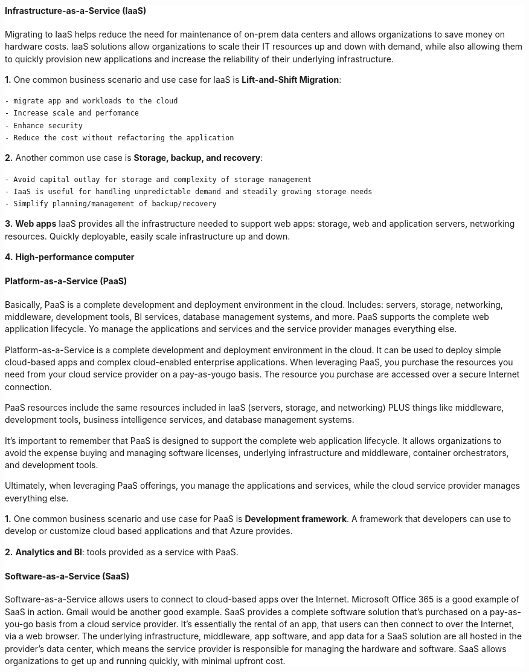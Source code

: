#### Infrastructure-as-a-Service (IaaS)

Migrating to IaaS helps reduce the need for maintenance of on-prem data centers and allows organizations to save money on hardware costs. IaaS solutions allow organizations to scale their IT resources up and down with demand, while also allowing them to quickly provision new applications and increase the reliability of their underlying infrastructure.

**1.** One common business scenario and use case for IaaS is **Lift-and-Shift Migration**:

	- migrate app and workloads to the cloud
	- Increase scale and perfomance
	- Enhance security
	- Reduce the cost without refactoring the application

**2.** Another common use case is **Storage, backup, and recovery**:

	- Avoid capital outlay for storage and complexity of storage management
	- IaaS is useful for handling unpredictable demand and steadily growing storage needs
	- Simplify planning/management of backup/recovery

**3.** **Web apps**
IaaS provides all the infrastructure needed to support web apps: storage, web and application servers, networking resources. Quickly deployable, easily scale infrastructure up and down.

**4.** **High-performance computer**

#### Platform-as-a-Service (PaaS)

Basically, PaaS is a complete development and deployment environment in the cloud. Includes: servers, storage, networking, middleware, development tools, BI services, database management systems, and more. PaaS supports the complete web application lifecycle.  Yo manage the applications and services and the service provider manages everything else.

Platform-as-a-Service is a complete development and deployment environment in the cloud. It can be used to deploy simple cloud-based apps and complex cloud-enabled enterprise applications. When leveraging PaaS, you purchase the resources you need from your cloud service provider on a pay-as-yougo basis. The resource you purchase are accessed over a secure Internet connection.

PaaS resources include the same resources included in IaaS (servers, storage, and networking) PLUS things like middleware, development tools, business intelligence services, and database management systems.

It’s important to remember that PaaS is designed to support the complete web application lifecycle. It allows organizations to avoid the expense buying and managing software licenses, underlying infrastructure and middleware, container orchestrators, and development tools. 

Ultimately, when leveraging PaaS offerings, you manage the applications and services, while the cloud service provider manages everything else.

**1.**  One common business scenario and use case for PaaS is **Development framework**. A framework that developers can use to develop or customize cloud based applications and that Azure provides.

**2.** **Analytics and BI**: tools provided as a service with PaaS.


#### Software-as-a-Service (SaaS)

Software-as-a-Service allows users to connect to cloud-based apps over the Internet. Microsoft Office 365 is a good example of SaaS in action. Gmail would be another good example. SaaS provides a complete software solution that’s purchased on a pay-as-you-go basis from a cloud service provider. It’s essentially the rental of an app, that users can then connect to over the Internet, via a web browser. The underlying infrastructure, middleware, app software, and app data for a SaaS solution are all hosted in the provider’s data center, which means the service provider is responsible for managing the hardware and software. SaaS allows organizations to get up and running quickly, with minimal upfront cost.
